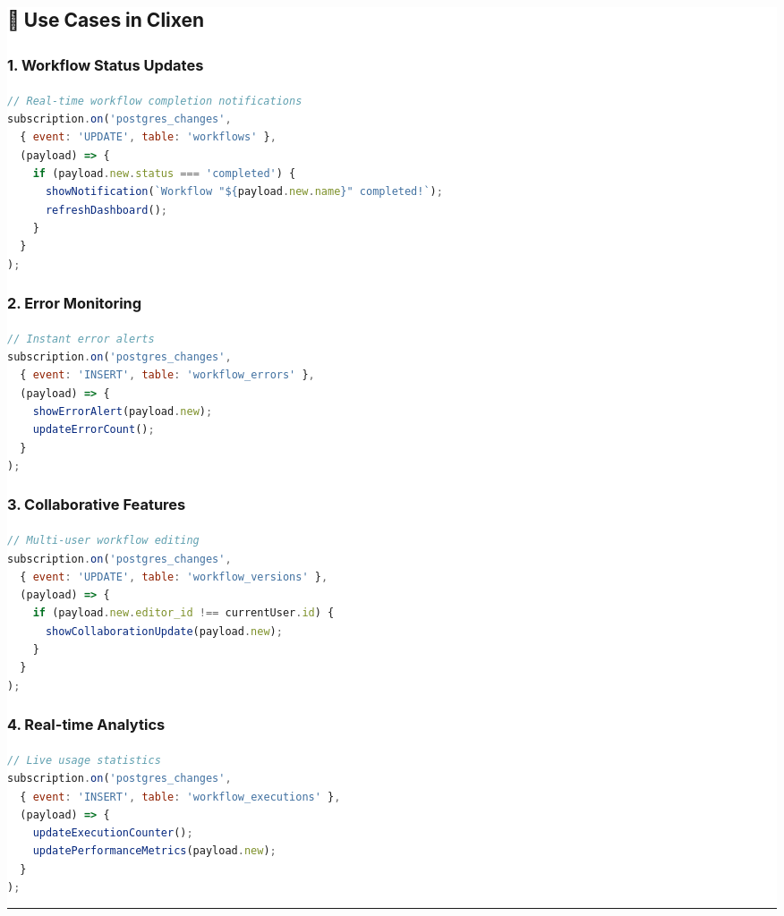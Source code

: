 
## 🎯 **Use Cases in Clixen**

### **1. Workflow Status Updates**
```javascript
// Real-time workflow completion notifications
subscription.on('postgres_changes', 
  { event: 'UPDATE', table: 'workflows' },
  (payload) => {
    if (payload.new.status === 'completed') {
      showNotification(`Workflow "${payload.new.name}" completed!`);
      refreshDashboard();
    }
  }
);
```

### **2. Error Monitoring**
```javascript
// Instant error alerts
subscription.on('postgres_changes',
  { event: 'INSERT', table: 'workflow_errors' },
  (payload) => {
    showErrorAlert(payload.new);
    updateErrorCount();
  }
);
```

### **3. Collaborative Features**
```javascript
// Multi-user workflow editing
subscription.on('postgres_changes',
  { event: 'UPDATE', table: 'workflow_versions' },
  (payload) => {
    if (payload.new.editor_id !== currentUser.id) {
      showCollaborationUpdate(payload.new);
    }
  }
);
```

### **4. Real-time Analytics**
```javascript
// Live usage statistics
subscription.on('postgres_changes',
  { event: 'INSERT', table: 'workflow_executions' },
  (payload) => {
    updateExecutionCounter();
    updatePerformanceMetrics(payload.new);
  }
);
```

---